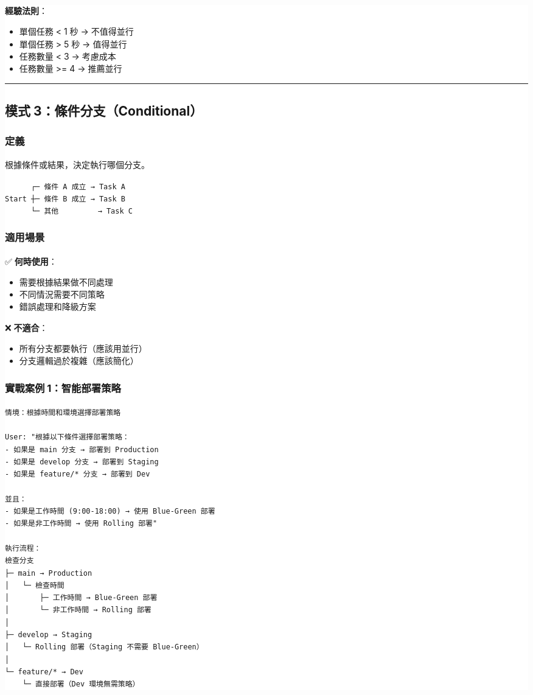 **經驗法則**：
- 單個任務 < 1 秒 → 不值得並行
- 單個任務 > 5 秒 → 值得並行
- 任務數量 < 3 → 考慮成本
- 任務數量 >= 4 → 推薦並行

---

## 模式 3：條件分支（Conditional）

### 定義

根據條件或結果，決定執行哪個分支。

```
      ┌─ 條件 A 成立 → Task A
Start ┼─ 條件 B 成立 → Task B
      └─ 其他         → Task C
```

### 適用場景

✅ **何時使用**：
- 需要根據結果做不同處理
- 不同情況需要不同策略
- 錯誤處理和降級方案

❌ **不適合**：
- 所有分支都要執行（應該用並行）
- 分支邏輯過於複雜（應該簡化）

### 實戰案例 1：智能部署策略

```
情境：根據時間和環境選擇部署策略

User: "根據以下條件選擇部署策略：
- 如果是 main 分支 → 部署到 Production
- 如果是 develop 分支 → 部署到 Staging
- 如果是 feature/* 分支 → 部署到 Dev

並且：
- 如果是工作時間 (9:00-18:00) → 使用 Blue-Green 部署
- 如果是非工作時間 → 使用 Rolling 部署"

執行流程：
檢查分支
├─ main → Production
│   └─ 檢查時間
│       ├─ 工作時間 → Blue-Green 部署
│       └─ 非工作時間 → Rolling 部署
│
├─ develop → Staging
│   └─ Rolling 部署（Staging 不需要 Blue-Green）
│
└─ feature/* → Dev
    └─ 直接部署（Dev 環境無需策略）
```
